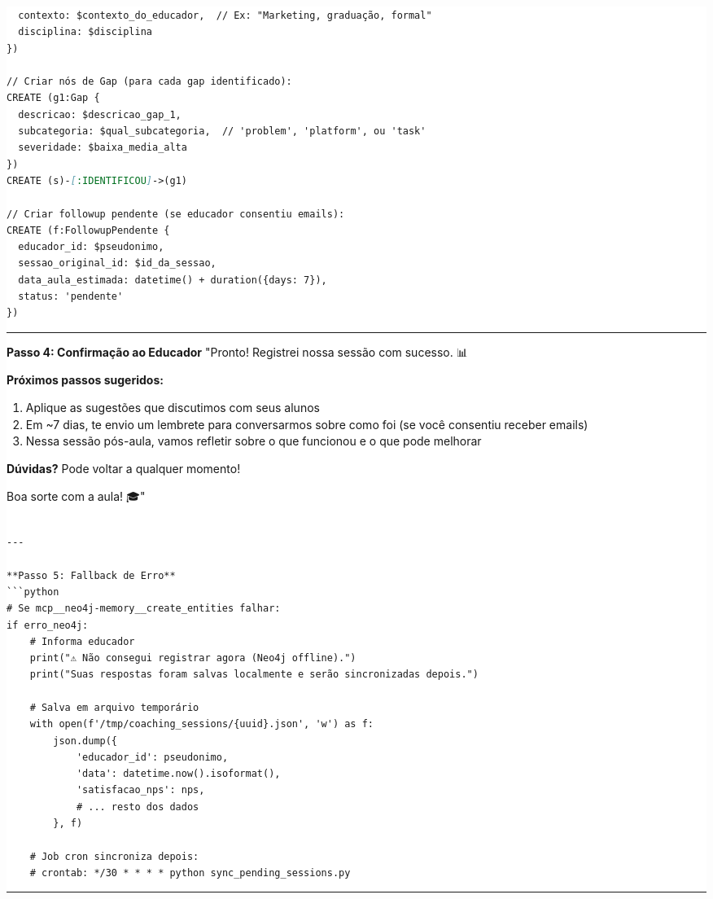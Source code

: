 ```markdown
  contexto: $contexto_do_educador,  // Ex: "Marketing, graduação, formal"
  disciplina: $disciplina
})

// Criar nós de Gap (para cada gap identificado):
CREATE (g1:Gap {
  descricao: $descricao_gap_1,
  subcategoria: $qual_subcategoria,  // 'problem', 'platform', ou 'task'
  severidade: $baixa_media_alta
})
CREATE (s)-[:IDENTIFICOU]->(g1)

// Criar followup pendente (se educador consentiu emails):
CREATE (f:FollowupPendente {
  educador_id: $pseudonimo,
  sessao_original_id: $id_da_sessao,
  data_aula_estimada: datetime() + duration({days: 7}),
  status: 'pendente'
})
```

---

**Passo 4: Confirmação ao Educador**
"Pronto! Registrei nossa sessão com sucesso. 📊

**Próximos passos sugeridos:**
1. Aplique as sugestões que discutimos com seus alunos
2. Em ~7 dias, te envio um lembrete para conversarmos sobre como foi (se você consentiu receber emails)
3. Nessa sessão pós-aula, vamos refletir sobre o que funcionou e o que pode melhorar

**Dúvidas?** Pode voltar a qualquer momento!

Boa sorte com a aula! 🎓"
```

---

**Passo 5: Fallback de Erro**
```python
# Se mcp__neo4j-memory__create_entities falhar:
if erro_neo4j:
    # Informa educador
    print("⚠️ Não consegui registrar agora (Neo4j offline).")
    print("Suas respostas foram salvas localmente e serão sincronizadas depois.")

    # Salva em arquivo temporário
    with open(f'/tmp/coaching_sessions/{uuid}.json', 'w') as f:
        json.dump({
            'educador_id': pseudonimo,
            'data': datetime.now().isoformat(),
            'satisfacao_nps': nps,
            # ... resto dos dados
        }, f)

    # Job cron sincroniza depois:
    # crontab: */30 * * * * python sync_pending_sessions.py
```

---